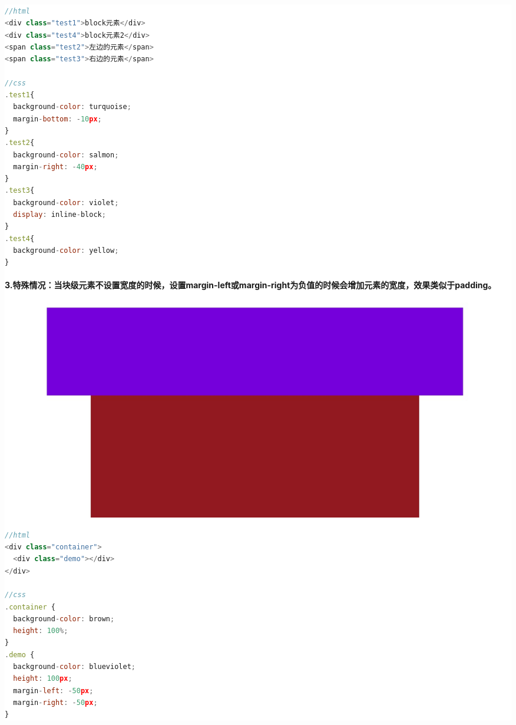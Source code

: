 ```js
//html
<div class="test1">block元素</div>
<div class="test4">block元素2</div>
<span class="test2">左边的元素</span>
<span class="test3">右边的元素</span>

//css
.test1{
  background-color: turquoise;
  margin-bottom: -10px;
}
.test2{
  background-color: salmon;
  margin-right: -40px;
}
.test3{
  background-color: violet;
  display: inline-block;
}
.test4{
  background-color: yellow;
}
```

#### 3.特殊情况：当块级元素不设置宽度的时候，设置margin-left或margin-right为负值的时候会增加元素的宽度，效果类似于padding。
![margin03.jpg](./images/margin03.jpg)

```js
//html
<div class="container">
  <div class="demo"></div>
</div>

//css
.container {
  background-color: brown;
  height: 100%;
}
.demo {
  background-color: blueviolet;
  height: 100px;
  margin-left: -50px;
  margin-right: -50px;
}
```